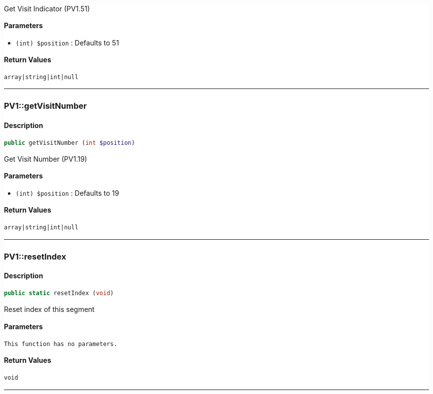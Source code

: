 Get Visit Indicator (PV1.51) 

 

**Parameters**

* `(int) $position`
: Defaults to 51  

**Return Values**

`array|string|int|null`




<hr />


### PV1::getVisitNumber  

**Description**

```php
public getVisitNumber (int $position)
```

Get Visit Number (PV1.19) 

 

**Parameters**

* `(int) $position`
: Defaults to 19  

**Return Values**

`array|string|int|null`




<hr />


### PV1::resetIndex  

**Description**

```php
public static resetIndex (void)
```

Reset index of this segment 

 

**Parameters**

`This function has no parameters.`

**Return Values**

`void`


<hr />
